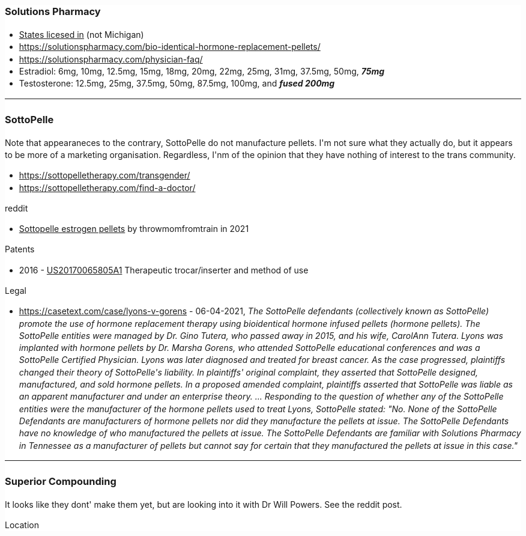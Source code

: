 
### Solutions Pharmacy

* [States licesed in](https://solutionspharmacy.com/states-we-ship-to/) (not Michigan)
* https://solutionspharmacy.com/bio-identical-hormone-replacement-pellets/
* https://solutionspharmacy.com/physician-faq/
* Estradiol: 6mg, 10mg, 12.5mg, 15mg, 18mg, 20mg, 22mg, 25mg, 31mg, 37.5mg, 50mg, ***75mg***
* Testosterone: 12.5mg, 25mg, 37.5mg, 50mg, 87.5mg, 100mg, and ***fused 200mg***

---

### SottoPelle

Note that appearaneces to the contrary, SottoPelle do not manufacture pellets. I'm not sure what they actually do, but it appears to be more of a marketing organisation. Regardless, I'nm of the opinion that they have nothing of interest to the trans community.

* https://sottopelletherapy.com/transgender/
* https://sottopelletherapy.com/find-a-doctor/

reddit

* [Sottopelle estrogen pellets](https://www.reddit.com/r/DrWillPowers/comments/rjbi1s/sottopelle_estrogen_pellets/) by throwmomfromtrain in 2021

Patents

* 2016 - [US20170065805A1](https://patents.google.com/patent/US20170065805) Therapeutic trocar/inserter and method of use

Legal

* https://casetext.com/case/lyons-v-gorens - 06-04-2021, *The SottoPelle defendants (collectively known as SottoPelle) promote the use of hormone replacement therapy using bioidentical hormone infused pellets (hormone pellets). The SottoPelle entities were managed by Dr. Gino Tutera, who passed away in 2015, and his wife, CarolAnn Tutera. Lyons was implanted with hormone pellets by Dr. Marsha Gorens, who attended SottoPelle educational conferences and was a SottoPelle Certified Physician. Lyons was later diagnosed and treated for breast cancer. As the case progressed, plaintiffs changed their theory of SottoPelle's liability. In plaintiffs' original complaint, they asserted that SottoPelle designed, manufactured, and sold hormone pellets. In a proposed amended complaint, plaintiffs asserted that SottoPelle was liable as an apparent manufacturer and under an enterprise theory. ...  Responding to the question of whether any of the SottoPelle entities were the manufacturer of the hormone pellets used to treat Lyons, SottoPelle stated: "No. None of the SottoPelle Defendants are manufacturers of hormone pellets nor did they manufacture the pellets at issue. The SottoPelle Defendants have no knowledge of who manufactured the pellets at issue. The SottoPelle Defendants are familiar with Solutions Pharmacy in Tennessee as a manufacturer of pellets but cannot say for certain that they manufactured the pellets at issue in this case."*

---

### Superior Compounding

It looks like they dont' make them yet, but are looking into it with Dr Will Powers. See the reddit post.

Location
